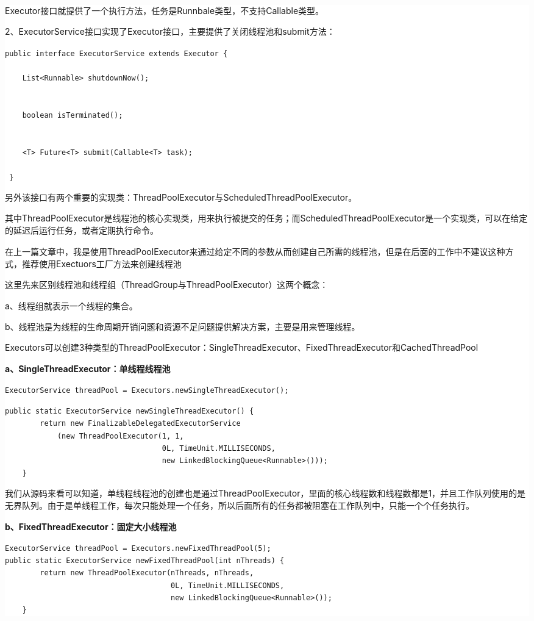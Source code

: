 Executor接口就提供了一个执行方法，任务是Runnbale类型，不支持Callable类型。


2、ExecutorService接口实现了Executor接口，主要提供了关闭线程池和submit方法：

```
public interface ExecutorService extends Executor {

    List<Runnable> shutdownNow();


    boolean isTerminated();


    <T> Future<T> submit(Callable<T> task);

 }
```

另外该接口有两个重要的实现类：ThreadPoolExecutor与ScheduledThreadPoolExecutor。

其中ThreadPoolExecutor是线程池的核心实现类，用来执行被提交的任务；而ScheduledThreadPoolExecutor是一个实现类，可以在给定的延迟后运行任务，或者定期执行命令。

在上一篇文章中，我是使用ThreadPoolExecutor来通过给定不同的参数从而创建自己所需的线程池，但是在后面的工作中不建议这种方式，推荐使用Exectuors工厂方法来创建线程池

这里先来区别线程池和线程组（ThreadGroup与ThreadPoolExecutor）这两个概念：

a、线程组就表示一个线程的集合。

b、线程池是为线程的生命周期开销问题和资源不足问题提供解决方案，主要是用来管理线程。

Executors可以创建3种类型的ThreadPoolExecutor：SingleThreadExecutor、FixedThreadExecutor和CachedThreadPool

**a、SingleThreadExecutor：单线程线程池**

```
ExecutorService threadPool = Executors.newSingleThreadExecutor();
```

```
public static ExecutorService newSingleThreadExecutor() {
        return new FinalizableDelegatedExecutorService
            (new ThreadPoolExecutor(1, 1,
                                    0L, TimeUnit.MILLISECONDS,
                                    new LinkedBlockingQueue<Runnable>()));
    }
```

我们从源码来看可以知道，单线程线程池的创建也是通过ThreadPoolExecutor，里面的核心线程数和线程数都是1，并且工作队列使用的是无界队列。由于是单线程工作，每次只能处理一个任务，所以后面所有的任务都被阻塞在工作队列中，只能一个个任务执行。

**b、FixedThreadExecutor：固定大小线程池**

```
ExecutorService threadPool = Executors.newFixedThreadPool(5);
public static ExecutorService newFixedThreadPool(int nThreads) {
        return new ThreadPoolExecutor(nThreads, nThreads,
                                      0L, TimeUnit.MILLISECONDS,
                                      new LinkedBlockingQueue<Runnable>());
    }
```
